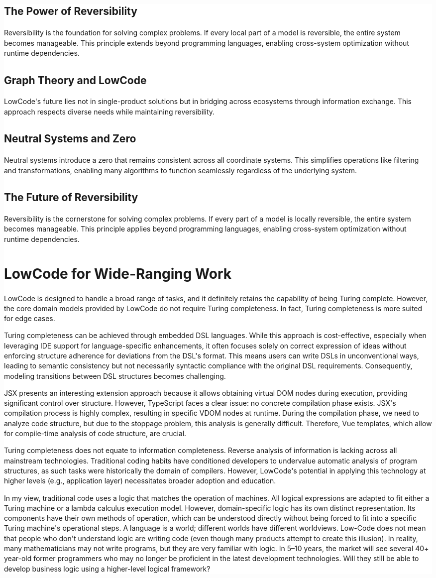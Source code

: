 ## The Power of Reversibility
Reversibility is the foundation for solving complex problems. If every local part of a model is reversible, the entire system becomes manageable. This principle extends beyond programming languages, enabling cross-system optimization without runtime dependencies.

## Graph Theory and LowCode
LowCode's future lies not in single-product solutions but in bridging across ecosystems through information exchange. This approach respects diverse needs while maintaining reversibility.

## Neutral Systems and Zero
Neutral systems introduce a zero that remains consistent across all coordinate systems. This simplifies operations like filtering and transformations, enabling many algorithms to function seamlessly regardless of the underlying system.

## The Future of Reversibility
Reversibility is the cornerstone for solving complex problems. If every part of a model is locally reversible, the entire system becomes manageable. This principle applies beyond programming languages, enabling cross-system optimization without runtime dependencies.

# LowCode for Wide-Ranging Work

LowCode is designed to handle a broad range of tasks, and it definitely retains the capability of being Turing complete. However, the core domain models provided by LowCode do not require Turing completeness. In fact, Turing completeness is more suited for edge cases.

Turing completeness can be achieved through embedded DSL languages. While this approach is cost-effective, especially when leveraging IDE support for language-specific enhancements, it often focuses solely on correct expression of ideas without enforcing structure adherence for deviations from the DSL's format. This means users can write DSLs in unconventional ways, leading to semantic consistency but not necessarily syntactic compliance with the original DSL requirements. Consequently, modeling transitions between DSL structures becomes challenging.

JSX presents an interesting extension approach because it allows obtaining virtual DOM nodes during execution, providing significant control over structure. However, TypeScript faces a clear issue: no concrete compilation phase exists. JSX's compilation process is highly complex, resulting in specific VDOM nodes at runtime. During the compilation phase, we need to analyze code structure, but due to the stoppage problem, this analysis is generally difficult. Therefore, Vue templates, which allow for compile-time analysis of code structure, are crucial.

Turing completeness does not equate to information completeness. Reverse analysis of information is lacking across all mainstream technologies. Traditional coding habits have conditioned developers to undervalue automatic analysis of program structures, as such tasks were historically the domain of compilers. However, LowCode's potential in applying this technology at higher levels (e.g., application layer) necessitates broader adoption and education.

In my view, traditional code uses a logic that matches the operation of machines. All logical expressions are adapted to fit either a Turing machine or a lambda calculus execution model. However, domain-specific logic has its own distinct representation. Its components have their own methods of operation, which can be understood directly without being forced to fit into a specific Turing machine's operational steps. A language is a world; different worlds have different worldviews. Low-Code does not mean that people who don't understand logic are writing code (even though many products attempt to create this illusion). In reality, many mathematicians may not write programs, but they are very familiar with logic. In 5–10 years, the market will see several 40+ year-old former programmers who may no longer be proficient in the latest development technologies. Will they still be able to develop business logic using a higher-level logical framework?
